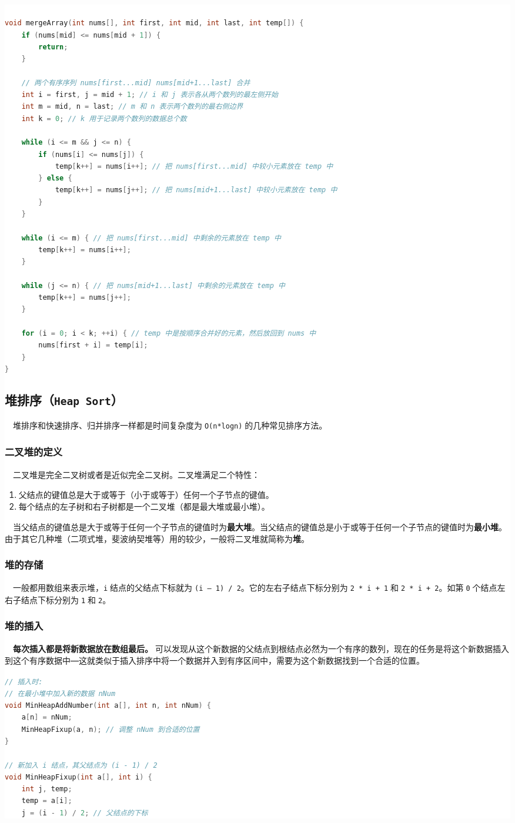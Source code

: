 ```c++

void mergeArray(int nums[], int first, int mid, int last, int temp[]) {
    if (nums[mid] <= nums[mid + 1]) {
        return;
    }
    
    // 两个有序序列 nums[first...mid] nums[mid+1...last] 合并
    int i = first, j = mid + 1; // i 和 j 表示各从两个数列的最左侧开始
    int m = mid, n = last; // m 和 n 表示两个数列的最右侧边界
    int k = 0; // k 用于记录两个数列的数据总个数
    
    while (i <= m && j <= n) {
        if (nums[i] <= nums[j]) {
            temp[k++] = nums[i++]; // 把 nums[first...mid] 中较小元素放在 temp 中
        } else {
            temp[k++] = nums[j++]; // 把 nums[mid+1...last] 中较小元素放在 temp 中
        }
    }
    
    while (i <= m) { // 把 nums[first...mid] 中剩余的元素放在 temp 中
        temp[k++] = nums[i++];
    }
    
    while (j <= n) { // 把 nums[mid+1...last] 中剩余的元素放在 temp 中
        temp[k++] = nums[j++];
    }
    
    for (i = 0; i < k; ++i) { // temp 中是按顺序合并好的元素，然后放回到 nums 中
        nums[first + i] = temp[i];
    }
}
```

## 堆排序（`Heap Sort`）
&emsp;堆排序和快速排序、归并排序一样都是时间复杂度为 `O(n*logn)` 的几种常见排序方法。
### 二叉堆的定义
&emsp;二叉堆是完全二叉树或者是近似完全二叉树。二叉堆满足二个特性：
1. 父结点的键值总是大于或等于（小于或等于）任何一个子节点的键值。
2. 每个结点的左子树和右子树都是一个二叉堆（都是最大堆或最小堆）。

&emsp;当父结点的键值总是大于或等于任何一个子节点的键值时为**最大堆**。当父结点的键值总是小于或等于任何一个子节点的键值时为**最小堆**。由于其它几种堆（二项式堆，斐波纳契堆等）用的较少，一般将二叉堆就简称为**堆**。
### 堆的存储
&emsp;一般都用数组来表示堆，`i` 结点的父结点下标就为 `(i – 1) / 2`。它的左右子结点下标分别为 `2 * i + 1` 和 `2 * i + 2`。如第 `0` 个结点左右子结点下标分别为 `1` 和 `2`。
### 堆的插入
&emsp;**每次插入都是将新数据放在数组最后。** 可以发现从这个新数据的父结点到根结点必然为一个有序的数列，现在的任务是将这个新数据插入到这个有序数据中—这就类似于插入排序中将一个数据并入到有序区间中，需要为这个新数据找到一个合适的位置。
```c++
// 插入时:
// 在最小堆中加入新的数据 nNum
void MinHeapAddNumber(int a[], int n, int nNum) {
    a[n] = nNum;
    MinHeapFixup(a, n); // 调整 nNum 到合适的位置
}

// 新加入 i 结点，其父结点为 (i - 1) / 2
void MinHeapFixup(int a[], int i) {
    int j, temp;
    temp = a[i];
    j = (i - 1) / 2; // 父结点的下标
```